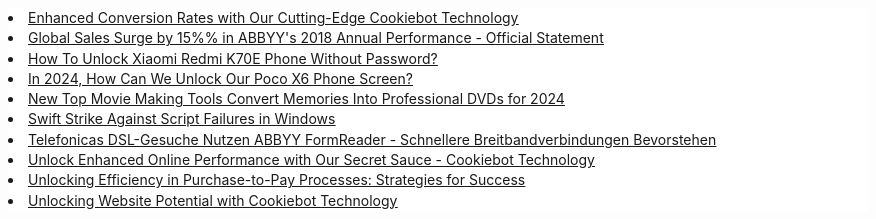 <li><a href="https://solve-marvelous.techidaily.com/enhanced-conversion-rates-with-our-cutting-edge-cookiebot-technology/"><u>Enhanced Conversion Rates with Our Cutting-Edge Cookiebot Technology</u></a></li>
<li><a href="https://solve-marvelous.techidaily.com/global-sales-surge-by-15-in-abbyys-2018-annual-performance-official-statement/"><u>Global Sales Surge by 15%% in ABBYY's 2018 Annual Performance - Official Statement</u></a></li>
<li><a href="https://unlock-android.techidaily.com/how-to-unlock-xiaomi-redmi-k70e-phone-without-password-by-drfone-android/"><u>How To Unlock Xiaomi Redmi K70E Phone Without Password?</u></a></li>
<li><a href="https://easy-unlock-android.techidaily.com/in-2024-how-can-we-unlock-our-poco-x6-phone-screen-by-drfone-android/"><u>In 2024, How Can We Unlock Our Poco X6 Phone Screen?</u></a></li>
<li><a href="https://video-content-creator.techidaily.com/new-top-movie-making-tools-convert-memories-into-professional-dvds-for-2024/"><u>New Top Movie Making Tools Convert Memories Into Professional DVDs for 2024</u></a></li>
<li><a href="https://win11.techidaily.com/swift-strike-against-script-failures-in-windows/"><u>Swift Strike Against Script Failures in Windows</u></a></li>
<li><a href="https://solve-marvelous.techidaily.com/telefonicas-dsl-gesuche-nutzen-abbyy-formreader-schnellere-breitbandverbindungen-bevorstehen/"><u>Telefonicas DSL-Gesuche Nutzen ABBYY FormReader - Schnellere Breitbandverbindungen Bevorstehen</u></a></li>
<li><a href="https://solve-marvelous.techidaily.com/unlock-enhanced-online-performance-with-our-secret-sauce-cookiebot-technology/"><u>Unlock Enhanced Online Performance with Our Secret Sauce - Cookiebot Technology</u></a></li>
<li><a href="https://solve-marvelous.techidaily.com/unlocking-efficiency-in-purchase-to-pay-processes-strategies-for-success/"><u>Unlocking Efficiency in Purchase-to-Pay Processes: Strategies for Success</u></a></li>
<li><a href="https://solve-marvelous.techidaily.com/unlocking-website-potential-with-cookiebot-technology/"><u>Unlocking Website Potential with Cookiebot Technology</u></a></li>
</ul></div>
